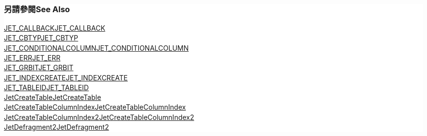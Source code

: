 
### <a name="see-also"></a><span data-ttu-id="7a485-203">另請參閱</span><span class="sxs-lookup"><span data-stu-id="7a485-203">See Also</span></span>

[<span data-ttu-id="7a485-204">JET_CALLBACK</span><span class="sxs-lookup"><span data-stu-id="7a485-204">JET_CALLBACK</span></span>](./jet-callback-callback-function.md)  
[<span data-ttu-id="7a485-205">JET_CBTYP</span><span class="sxs-lookup"><span data-stu-id="7a485-205">JET_CBTYP</span></span>](./jet-cbtyp.md)  
[<span data-ttu-id="7a485-206">JET_CONDITIONALCOLUMN</span><span class="sxs-lookup"><span data-stu-id="7a485-206">JET_CONDITIONALCOLUMN</span></span>](./jet-conditionalcolumn-structure.md)  
[<span data-ttu-id="7a485-207">JET_ERR</span><span class="sxs-lookup"><span data-stu-id="7a485-207">JET_ERR</span></span>](./jet-err.md)  
[<span data-ttu-id="7a485-208">JET_GRBIT</span><span class="sxs-lookup"><span data-stu-id="7a485-208">JET_GRBIT</span></span>](./jet-grbit.md)  
[<span data-ttu-id="7a485-209">JET_INDEXCREATE</span><span class="sxs-lookup"><span data-stu-id="7a485-209">JET_INDEXCREATE</span></span>](./jet-indexcreate-structure.md)  
[<span data-ttu-id="7a485-210">JET_TABLEID</span><span class="sxs-lookup"><span data-stu-id="7a485-210">JET_TABLEID</span></span>](./jet-tableid.md)  
[<span data-ttu-id="7a485-211">JetCreateTable</span><span class="sxs-lookup"><span data-stu-id="7a485-211">JetCreateTable</span></span>](./jetcreatetable-function.md)  
[<span data-ttu-id="7a485-212">JetCreateTableColumnIndex</span><span class="sxs-lookup"><span data-stu-id="7a485-212">JetCreateTableColumnIndex</span></span>](./jetcreatetablecolumnindex-function.md)  
[<span data-ttu-id="7a485-213">JetCreateTableColumnIndex2</span><span class="sxs-lookup"><span data-stu-id="7a485-213">JetCreateTableColumnIndex2</span></span>](./jetcreatetablecolumnindex2-function.md)  
[<span data-ttu-id="7a485-214">JetDefragment2</span><span class="sxs-lookup"><span data-stu-id="7a485-214">JetDefragment2</span></span>](./jetdefragment2-function.md)
